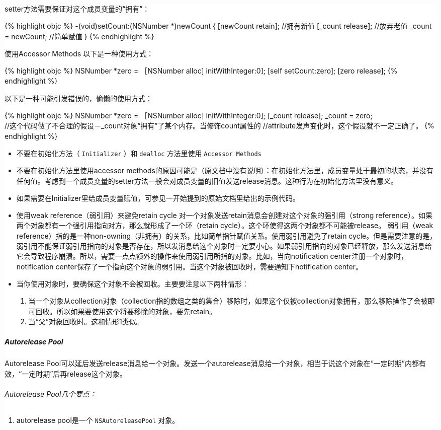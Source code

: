 setter方法需要保证对这个成员变量的“拥有”：

{% highlight objc  %}
-(void)setCount:(NSNumber *)newCount {
    [newCount retain];          //拥有新值
    [_count release];             //放弃老值
    _count = newCount;       //简单赋值
}
{% endhighlight %}

使用Accessor Methods
以下是一种使用方式：

{% highlight objc  %}
NSNumber *zero = ［NSNumber alloc] initWithInteger:0];
[self setCount:zero];
[zero release];
{% endhighlight %}

以下是一种可能引发错误的，偷懒的使用方式：

{% highlight objc  %}
NSNumber *zero = ［NSNumber alloc] initWithInteger:0];
[_count release];
_count = zero;  
//这个代码做了不合理的假设－_count对象“拥有”了某个内存。当修饰count属性的
//attribute发声变化时，这个假设就不一定正确了。
{% endhighlight %}


* 不要在初始化方法（ `Initializer` ）和 `dealloc` 方法里使用 `Accessor Methods`

* 不要在初始化方法里使用accessor methods的原因可能是（原文档中没有说明）：在初始化方法里，成员变量处于最初的状态，并没有任何值。考虑到一个成员变量的setter方法一般会对成员变量的旧值发送release消息。这种行为在初始化方法里没有意义。

* 如果需要在Initializer里给成员变量赋值，可参见一开始提到的原始文档里给出的示例代码。

* 使用weak reference（弱引用）来避免retain cycle
对一个对象发送retain消息会创建对这个对象的强引用（strong reference）。如果两个对象都有一个强引用指向对方，那么就形成了一个环（retain cycle）。这个环使得这两个对象都不可能被release。
弱引用（weak reference）指的是一种non-owning（非拥有）的关系，比如简单指针赋值关系。使用弱引用避免了retain cycle。但是需要注意的是，弱引用不能保证弱引用指向的对象是否存在，所以发消息给这个对象时一定要小心。如果弱引用指向的对象已经释放，那么发送消息给它会导致程序崩溃。所以，需要一点点额外的操作来使用弱引用所指的对象。比如，当向notification center注册一个对象时，notification center保存了一个指向这个对象的弱引用。当这个对象被回收时，需要通知下notification center。


* 当你使用对象时，要确保这个对象不会被回收。主要要注意以下两种情形：
	1. 当一个对象从collection对象（collection指的数组之类的集合）移除时，如果这个仅被collection对象拥有，那么移除操作了会被即可回收。所以如果要使用这个将要移除的对象，要先retain。
	2. 当“父”对象回收时。这和情形1类似。


##### Autorelease Pool
Autorelease Pool可以延后发送release消息给一个对象。发送一个autorelease消息给一个对象，相当于说这个对象在“一定时期”内都有效，“一定时期”后再release这个对象。

###### Autorelease Pool几个要点：

1. autorelease pool是一个 `NSAutoreleasePool` 对象。
